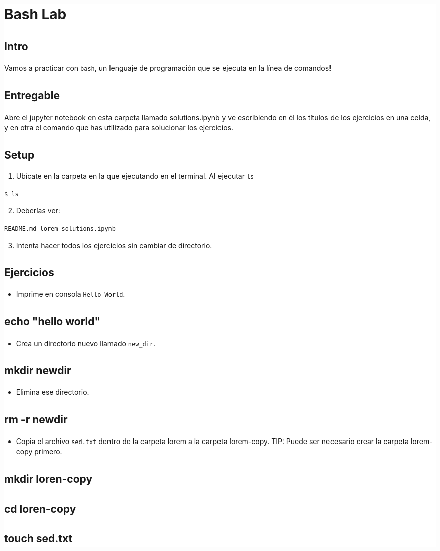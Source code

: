 # Bash Lab

## Intro

Vamos a practicar con `bash`, un lenguaje de programación que se ejecuta en la línea de comandos!


## Entregable

Abre el  jupyter notebook en esta carpeta llamado solutions.ipynb y ve escribiendo en él los títulos de los ejercicios en una celda, y en otra el comando que has utilizado para solucionar los ejercicios. 

## Setup

1. Ubícate en la carpeta en la que ejecutando en el terminal. Al ejecutar `ls` 
```console
$ ls
```

2. Deberías ver: 
```console
README.md lorem solutions.ipynb
```
3. Intenta hacer todos los ejercicios sin cambiar de directorio. 

## Ejercicios

* Imprime en consola `Hello World`.

## echo "hello world"

* Crea un directorio nuevo llamado `new_dir`.

## mkdir newdir

* Elimina ese directorio.

## rm -r newdir

* Copia el archivo `sed.txt` dentro de la carpeta lorem a la carpeta lorem-copy. TIP: Puede ser necesario crear la carpeta lorem-copy primero. 

## mkdir loren-copy
## cd loren-copy
## touch sed.txt
